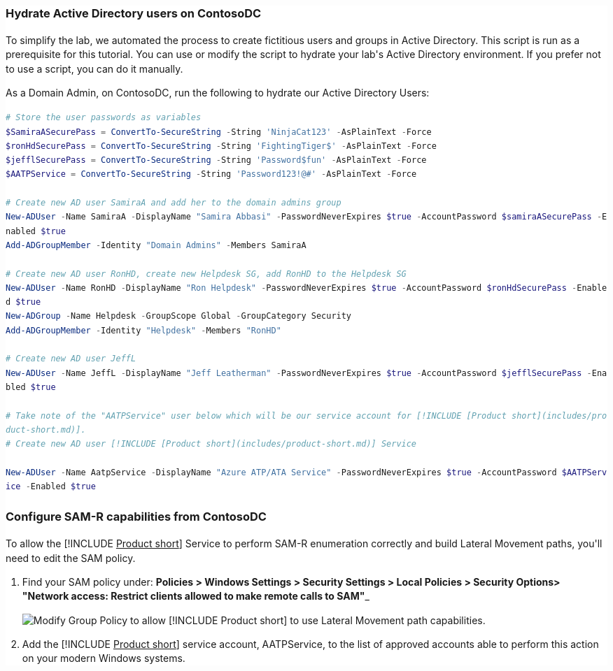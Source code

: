### <a name="bkmk_hydrate"></a> Hydrate Active Directory users on ContosoDC

To simplify the lab, we automated the process to create fictitious users and groups in Active Directory. This script is run as a prerequisite for this tutorial. You can use or modify the script to hydrate your lab's Active Directory environment. If you prefer not to use a script, you can do it manually.

As a Domain Admin, on ContosoDC, run the following to hydrate our Active Directory Users:

```powerShell
# Store the user passwords as variables
$SamiraASecurePass = ConvertTo-SecureString -String 'NinjaCat123' -AsPlainText -Force
$ronHdSecurePass = ConvertTo-SecureString -String 'FightingTiger$' -AsPlainText -Force
$jefflSecurePass = ConvertTo-SecureString -String 'Password$fun' -AsPlainText -Force
$AATPService = ConvertTo-SecureString -String 'Password123!@#' -AsPlainText -Force

# Create new AD user SamiraA and add her to the domain admins group
New-ADUser -Name SamiraA -DisplayName "Samira Abbasi" -PasswordNeverExpires $true -AccountPassword $samiraASecurePass -Enabled $true
Add-ADGroupMember -Identity "Domain Admins" -Members SamiraA

# Create new AD user RonHD, create new Helpdesk SG, add RonHD to the Helpdesk SG
New-ADUser -Name RonHD -DisplayName "Ron Helpdesk" -PasswordNeverExpires $true -AccountPassword $ronHdSecurePass -Enabled $true
New-ADGroup -Name Helpdesk -GroupScope Global -GroupCategory Security
Add-ADGroupMember -Identity "Helpdesk" -Members "RonHD"

# Create new AD user JeffL
New-ADUser -Name JeffL -DisplayName "Jeff Leatherman" -PasswordNeverExpires $true -AccountPassword $jefflSecurePass -Enabled $true

# Take note of the "AATPService" user below which will be our service account for [!INCLUDE [Product short](includes/product-short.md)].
# Create new AD user [!INCLUDE [Product short](includes/product-short.md)] Service

New-ADUser -Name AatpService -DisplayName "Azure ATP/ATA Service" -PasswordNeverExpires $true -AccountPassword $AATPService -Enabled $true
```

### Configure SAM-R capabilities from ContosoDC

To allow the [!INCLUDE [Product short](includes/product-short.md)] Service to perform SAM-R enumeration correctly and build Lateral Movement paths, you'll need to edit the SAM policy.

1. Find your SAM policy under: **Policies \> Windows Settings \> Security Settings \> Local Policies \> Security Options\> "Network access: Restrict clients allowed to make remote calls to SAM"**_

    ![Modify Group Policy to allow [!INCLUDE [Product short](includes/product-short.md)] to use Lateral Movement path capabilities.](media/playbook-labsetup-localgrouppolicies3.png)

1. Add the [!INCLUDE [Product short](includes/product-short.md)] service account, AATPService, to the list of approved accounts able to perform this action on your modern Windows systems.
